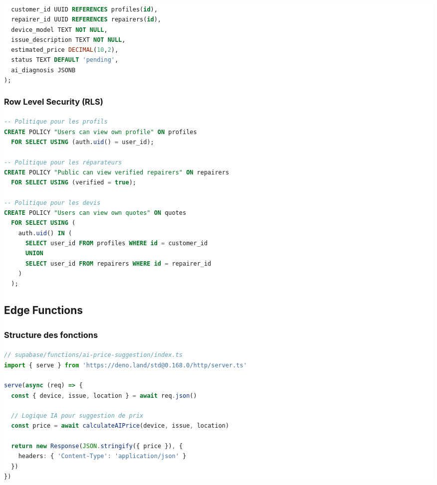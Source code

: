 ```sql
  customer_id UUID REFERENCES profiles(id),
  repairer_id UUID REFERENCES repairers(id),
  device_model TEXT NOT NULL,
  issue_description TEXT NOT NULL,
  estimated_price DECIMAL(10,2),
  status TEXT DEFAULT 'pending',
  ai_diagnosis JSONB
);
```

### Row Level Security (RLS)

```sql
-- Politique pour les profils
CREATE POLICY "Users can view own profile" ON profiles
  FOR SELECT USING (auth.uid() = user_id);

-- Politique pour les réparateurs
CREATE POLICY "Public can view verified repairers" ON repairers
  FOR SELECT USING (verified = true);

-- Politique pour les devis
CREATE POLICY "Users can view own quotes" ON quotes
  FOR SELECT USING (
    auth.uid() IN (
      SELECT user_id FROM profiles WHERE id = customer_id
      UNION
      SELECT user_id FROM repairers WHERE id = repairer_id
    )
  );
```

## Edge Functions

### Structure des fonctions

```typescript
// supabase/functions/ai-price-suggestion/index.ts
import { serve } from 'https://deno.land/std@0.168.0/http/server.ts'

serve(async (req) => {
  const { device, issue, location } = await req.json()
  
  // Logique IA pour suggestion de prix
  const price = await calculateAIPrice(device, issue, location)
  
  return new Response(JSON.stringify({ price }), {
    headers: { 'Content-Type': 'application/json' }
  })
})
```
